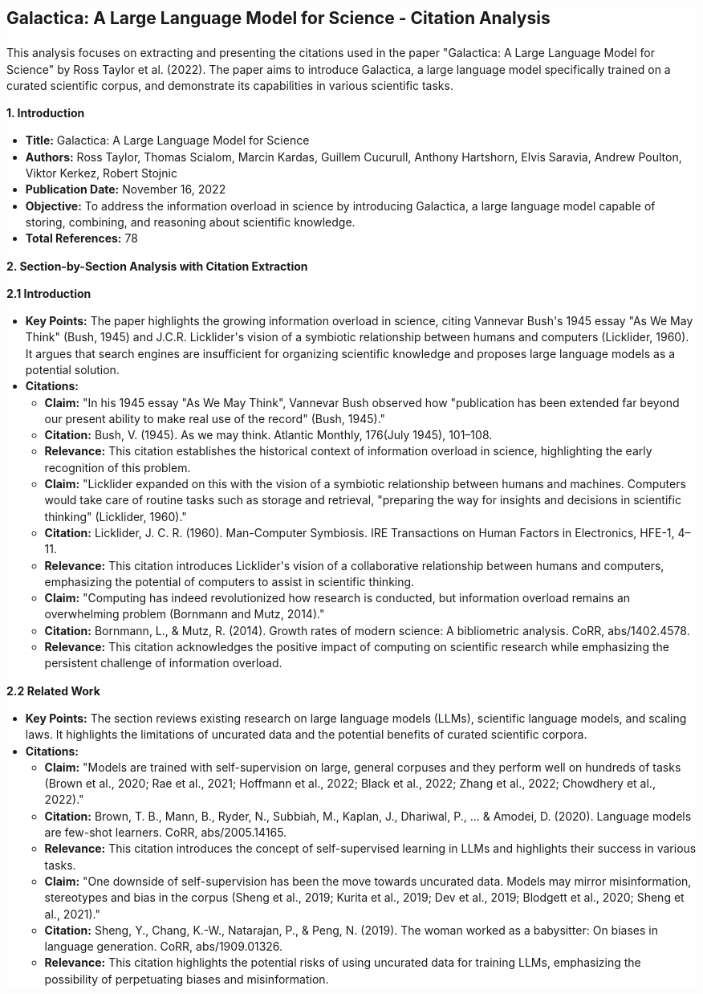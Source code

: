 ## Galactica: A Large Language Model for Science - Citation Analysis

This analysis focuses on extracting and presenting the citations used in the paper "Galactica: A Large Language Model for Science" by Ross Taylor et al. (2022). The paper aims to introduce Galactica, a large language model specifically trained on a curated scientific corpus, and demonstrate its capabilities in various scientific tasks.

**1. Introduction**

- **Title:** Galactica: A Large Language Model for Science
- **Authors:** Ross Taylor, Thomas Scialom, Marcin Kardas, Guillem Cucurull, Anthony Hartshorn, Elvis Saravia, Andrew Poulton, Viktor Kerkez, Robert Stojnic
- **Publication Date:** November 16, 2022
- **Objective:** To address the information overload in science by introducing Galactica, a large language model capable of storing, combining, and reasoning about scientific knowledge.
- **Total References:** 78

**2. Section-by-Section Analysis with Citation Extraction**

**2.1 Introduction**

- **Key Points:** The paper highlights the growing information overload in science, citing Vannevar Bush's 1945 essay "As We May Think" (Bush, 1945) and J.C.R. Licklider's vision of a symbiotic relationship between humans and computers (Licklider, 1960). It argues that search engines are insufficient for organizing scientific knowledge and proposes large language models as a potential solution.
- **Citations:**
    - **Claim:** "In his 1945 essay "As We May Think", Vannevar Bush observed how "publication has been extended far beyond our present ability to make real use of the record" (Bush, 1945)."
    - **Citation:** Bush, V. (1945). As we may think. Atlantic Monthly, 176(July 1945), 101–108.
    - **Relevance:** This citation establishes the historical context of information overload in science, highlighting the early recognition of this problem.
    - **Claim:** "Licklider expanded on this with the vision of a symbiotic relationship between humans and machines. Computers would take care of routine tasks such as storage and retrieval, "preparing the way for insights and decisions in scientific thinking" (Licklider, 1960)."
    - **Citation:** Licklider, J. C. R. (1960). Man-Computer Symbiosis. IRE Transactions on Human Factors in Electronics, HFE-1, 4–11.
    - **Relevance:** This citation introduces Licklider's vision of a collaborative relationship between humans and computers, emphasizing the potential of computers to assist in scientific thinking.
    - **Claim:** "Computing has indeed revolutionized how research is conducted, but information overload remains an overwhelming problem (Bornmann and Mutz, 2014)."
    - **Citation:** Bornmann, L., & Mutz, R. (2014). Growth rates of modern science: A bibliometric analysis. CoRR, abs/1402.4578.
    - **Relevance:** This citation acknowledges the positive impact of computing on scientific research while emphasizing the persistent challenge of information overload.

**2.2 Related Work**

- **Key Points:** The section reviews existing research on large language models (LLMs), scientific language models, and scaling laws. It highlights the limitations of uncurated data and the potential benefits of curated scientific corpora.
- **Citations:**
    - **Claim:** "Models are trained with self-supervision on large, general corpuses and they perform well on hundreds of tasks (Brown et al., 2020; Rae et al., 2021; Hoffmann et al., 2022; Black et al., 2022; Zhang et al., 2022; Chowdhery et al., 2022)."
    - **Citation:** Brown, T. B., Mann, B., Ryder, N., Subbiah, M., Kaplan, J., Dhariwal, P., ... & Amodei, D. (2020). Language models are few-shot learners. CoRR, abs/2005.14165.
    - **Relevance:** This citation introduces the concept of self-supervised learning in LLMs and highlights their success in various tasks.
    - **Claim:** "One downside of self-supervision has been the move towards uncurated data. Models may mirror misinformation, stereotypes and bias in the corpus (Sheng et al., 2019; Kurita et al., 2019; Dev et al., 2019; Blodgett et al., 2020; Sheng et al., 2021)."
    - **Citation:** Sheng, Y., Chang, K.-W., Natarajan, P., & Peng, N. (2019). The woman worked as a babysitter: On biases in language generation. CoRR, abs/1909.01326.
    - **Relevance:** This citation highlights the potential risks of using uncurated data for training LLMs, emphasizing the possibility of perpetuating biases and misinformation.